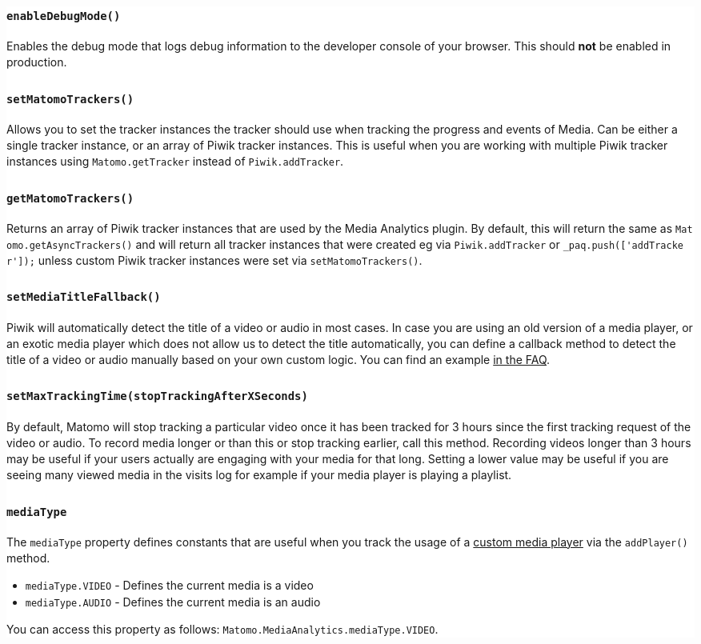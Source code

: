 ### `enableDebugMode()`

Enables the debug mode that logs debug information to the developer console of your browser. This should **not** be 
enabled in production.

### `setMatomoTrackers()`

Allows you to set the tracker instances the tracker should use when tracking the progress and events of Media. Can be either
 a single tracker instance, or an array of Piwik tracker instances. This is useful when you are working with multiple Piwik
 tracker instances using `Matomo.getTracker` instead of `Piwik.addTracker`. 
 
### `getMatomoTrackers()`

Returns an array of Piwik tracker instances that are used by the Media Analytics plugin. By default, this will return the same
as `Matomo.getAsyncTrackers()` and will return all tracker instances that were created eg via `Piwik.addTracker` or 
`_paq.push(['addTracker']);` unless custom Piwik tracker instances were set via `setMatomoTrackers()`.

### `setMediaTitleFallback()`

Piwik will automatically detect the title of a video or audio in most cases. In case you are using an old version
of a media player, or an exotic media player which does not allow us to detect the title automatically, you can define a callback
method to detect the title of a video or audio manually based on your own custom logic. You can find an example [in the FAQ](/guides/media-analytics/faq).

### `setMaxTrackingTime(stopTrackingAfterXSeconds)`

By default, Matomo will stop tracking a particular video once it has been tracked for 3 hours since the first tracking request
of the video or audio. To record media longer or than this or stop tracking earlier, call this method. Recording videos longer
than 3 hours may be useful if your users actually are engaging with your media for that long. Setting a lower value may be
useful if you are seeing many viewed media in the visits log for example if your media player is playing a playlist.

### `mediaType`

The `mediaType` property defines constants that are useful when you track the usage of a [custom media player](/guides/media-analytics/custom-player)
via the `addPlayer()` method.

* `mediaType.VIDEO` -  Defines the current media is a video
* `mediaType.AUDIO` -  Defines the current media is an audio

You can access this property as follows: `Matomo.MediaAnalytics.mediaType.VIDEO`.
